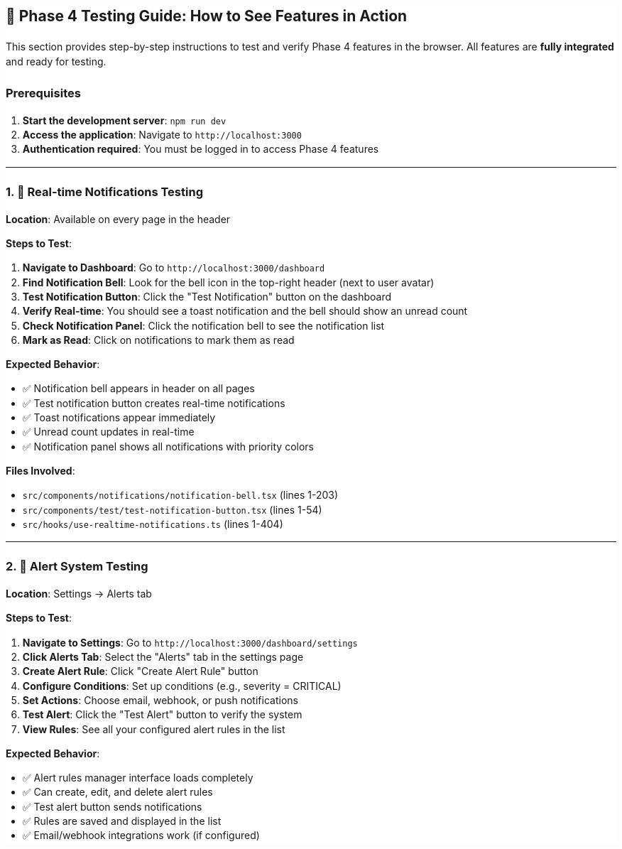 
## 🧪 Phase 4 Testing Guide: How to See Features in Action

This section provides step-by-step instructions to test and verify Phase 4 features in the browser. All features are **fully integrated** and ready for testing.

### Prerequisites
1. **Start the development server**: `npm run dev`
2. **Access the application**: Navigate to `http://localhost:3000`
3. **Authentication required**: You must be logged in to access Phase 4 features

---

### 1. 🔔 Real-time Notifications Testing

**Location**: Available on every page in the header

**Steps to Test**:
1. **Navigate to Dashboard**: Go to `http://localhost:3000/dashboard`
2. **Find Notification Bell**: Look for the bell icon in the top-right header (next to user avatar)
3. **Test Notification Button**: Click the "Test Notification" button on the dashboard
4. **Verify Real-time**: You should see a toast notification and the bell should show an unread count
5. **Check Notification Panel**: Click the notification bell to see the notification list
6. **Mark as Read**: Click on notifications to mark them as read

**Expected Behavior**:
- ✅ Notification bell appears in header on all pages
- ✅ Test notification button creates real-time notifications
- ✅ Toast notifications appear immediately
- ✅ Unread count updates in real-time
- ✅ Notification panel shows all notifications with priority colors

**Files Involved**:
- `src/components/notifications/notification-bell.tsx` (lines 1-203)
- `src/components/test/test-notification-button.tsx` (lines 1-54)
- `src/hooks/use-realtime-notifications.ts` (lines 1-404)

---

### 2. 🚨 Alert System Testing

**Location**: Settings → Alerts tab

**Steps to Test**:
1. **Navigate to Settings**: Go to `http://localhost:3000/dashboard/settings`
2. **Click Alerts Tab**: Select the "Alerts" tab in the settings page
3. **Create Alert Rule**: Click "Create Alert Rule" button
4. **Configure Conditions**: Set up conditions (e.g., severity = CRITICAL)
5. **Set Actions**: Choose email, webhook, or push notifications
6. **Test Alert**: Click the "Test Alert" button to verify the system
7. **View Rules**: See all your configured alert rules in the list

**Expected Behavior**:
- ✅ Alert rules manager interface loads completely
- ✅ Can create, edit, and delete alert rules
- ✅ Test alert button sends notifications
- ✅ Rules are saved and displayed in the list
- ✅ Email/webhook integrations work (if configured)
